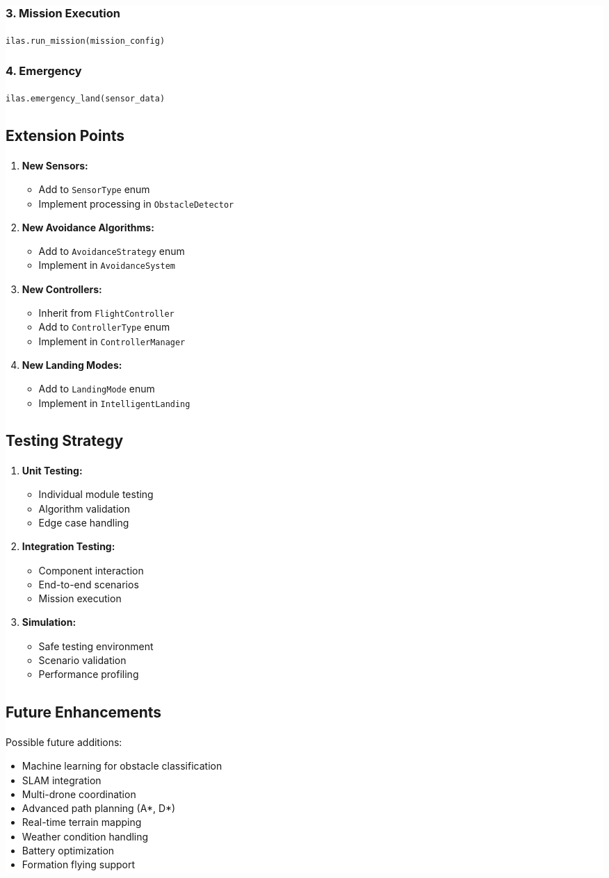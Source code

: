 ### 3. Mission Execution
```python
ilas.run_mission(mission_config)
```

### 4. Emergency
```python
ilas.emergency_land(sensor_data)
```

## Extension Points

1. **New Sensors:**
   - Add to `SensorType` enum
   - Implement processing in `ObstacleDetector`

2. **New Avoidance Algorithms:**
   - Add to `AvoidanceStrategy` enum
   - Implement in `AvoidanceSystem`

3. **New Controllers:**
   - Inherit from `FlightController`
   - Add to `ControllerType` enum
   - Implement in `ControllerManager`

4. **New Landing Modes:**
   - Add to `LandingMode` enum
   - Implement in `IntelligentLanding`

## Testing Strategy

1. **Unit Testing:**
   - Individual module testing
   - Algorithm validation
   - Edge case handling

2. **Integration Testing:**
   - Component interaction
   - End-to-end scenarios
   - Mission execution

3. **Simulation:**
   - Safe testing environment
   - Scenario validation
   - Performance profiling

## Future Enhancements

Possible future additions:
- Machine learning for obstacle classification
- SLAM integration
- Multi-drone coordination
- Advanced path planning (A*, D*)
- Real-time terrain mapping
- Weather condition handling
- Battery optimization
- Formation flying support
